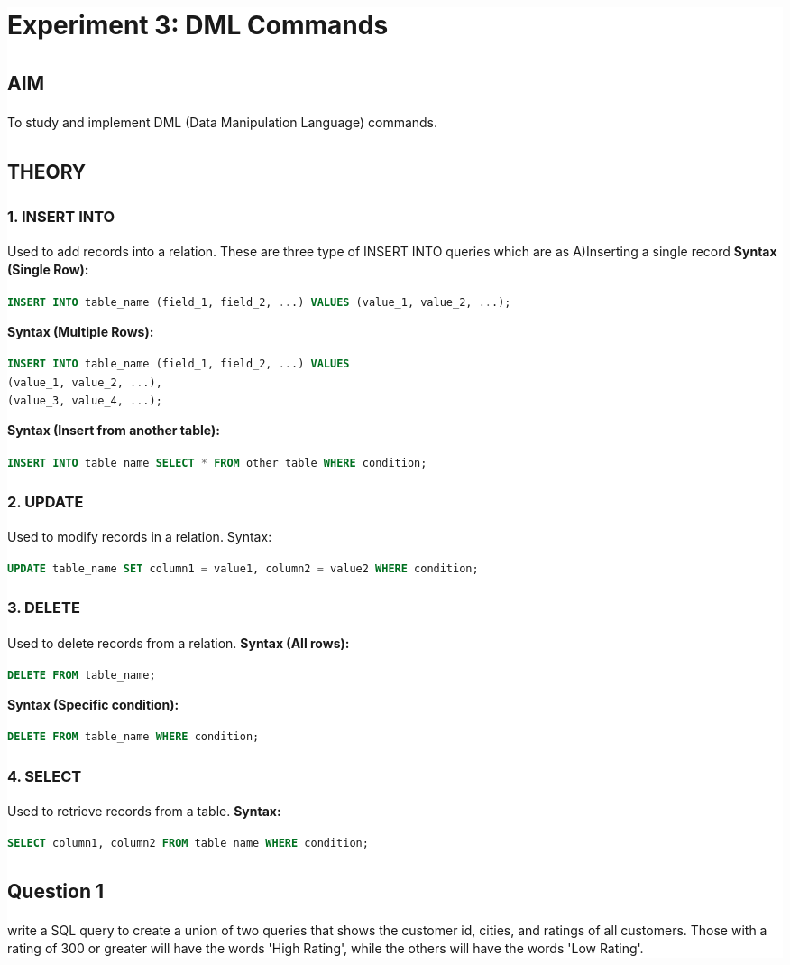 # Experiment 3: DML Commands

## AIM
To study and implement DML (Data Manipulation Language) commands.

## THEORY

### 1. INSERT INTO
Used to add records into a relation.
These are three type of INSERT INTO queries which are as
A)Inserting a single record
**Syntax (Single Row):**
```sql
INSERT INTO table_name (field_1, field_2, ...) VALUES (value_1, value_2, ...);
```
**Syntax (Multiple Rows):**
```sql
INSERT INTO table_name (field_1, field_2, ...) VALUES
(value_1, value_2, ...),
(value_3, value_4, ...);
```
**Syntax (Insert from another table):**
```sql
INSERT INTO table_name SELECT * FROM other_table WHERE condition;
```
### 2. UPDATE
Used to modify records in a relation.
Syntax:
```sql
UPDATE table_name SET column1 = value1, column2 = value2 WHERE condition;
```
### 3. DELETE
Used to delete records from a relation.
**Syntax (All rows):**
```sql
DELETE FROM table_name;
```
**Syntax (Specific condition):**
```sql
DELETE FROM table_name WHERE condition;
```
### 4. SELECT
Used to retrieve records from a table.
**Syntax:**
```sql
SELECT column1, column2 FROM table_name WHERE condition;
```
**Question 1**
--
write a SQL query to create a union of two queries that shows the customer id, cities, and ratings of all customers. Those with a rating of 300 or greater will have the words 'High Rating', while the others will have the words 'Low Rating'.
